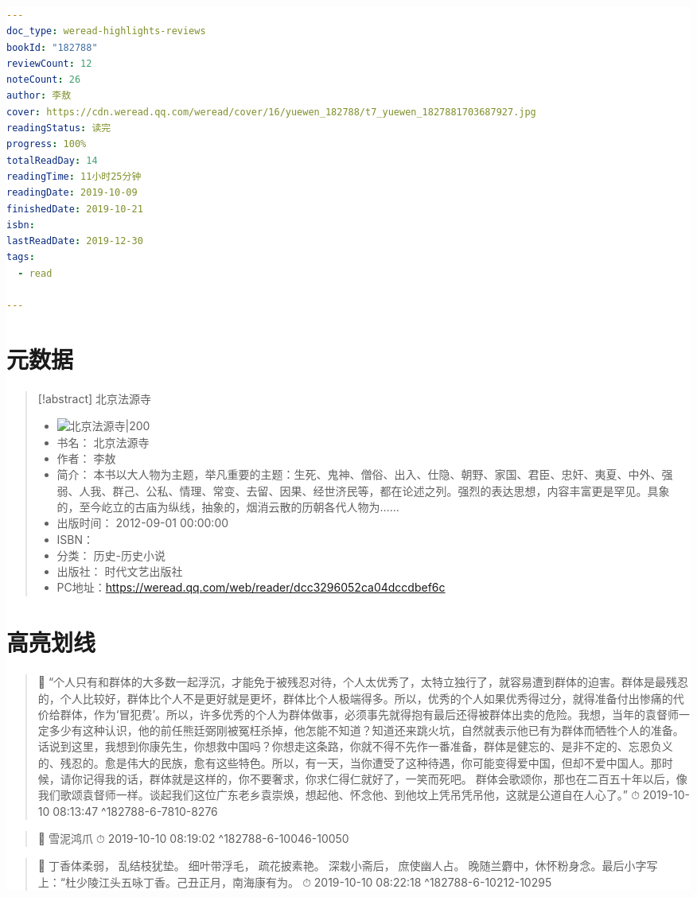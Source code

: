 ```yaml
---
doc_type: weread-highlights-reviews
bookId: "182788"
reviewCount: 12
noteCount: 26
author: 李敖
cover: https://cdn.weread.qq.com/weread/cover/16/yuewen_182788/t7_yuewen_1827881703687927.jpg
readingStatus: 读完
progress: 100%
totalReadDay: 14
readingTime: 11小时25分钟
readingDate: 2019-10-09
finishedDate: 2019-10-21
isbn: 
lastReadDate: 2019-12-30
tags:
  - read

---
```

# 元数据
> [!abstract] 北京法源寺
> - ![ 北京法源寺|200](https://cdn.weread.qq.com/weread/cover/16/yuewen_182788/t7_yuewen_1827881703687927.jpg)
> - 书名： 北京法源寺
> - 作者： 李敖
> - 简介： 本书以大人物为主题，举凡重要的主题：生死、鬼神、僧俗、出入、仕隐、朝野、家国、君臣、忠奸、夷夏、中外、强弱、人我、群己、公私、情理、常变、去留、因果、经世济民等，都在论述之列。强烈的表达思想，内容丰富更是罕见。具象的，至今屹立的古庙为纵线，抽象的，烟消云散的历朝各代人物为……
> - 出版时间： 2012-09-01 00:00:00
> - ISBN： 
> - 分类： 历史-历史小说
> - 出版社： 时代文艺出版社
> - PC地址：https://weread.qq.com/web/reader/dcc3296052ca04dccdbef6c

# 高亮划线



> 📌 “个人只有和群体的大多数一起浮沉，才能免于被残忍对待，个人太优秀了，太特立独行了，就容易遭到群体的迫害。群体是最残忍的，个人比较好，群体比个人不是更好就是更坏，群体比个人极端得多。所以，优秀的个人如果优秀得过分，就得准备付出惨痛的代价给群体，作为‘冒犯费’。所以，许多优秀的个人为群体做事，必须事先就得抱有最后还得被群体出卖的危险。我想，当年的袁督师一定多少有这种认识，他的前任熊廷弼刚被冤枉杀掉，他怎能不知道？知道还来跳火坑，自然就表示他已有为群体而牺牲个人的准备。话说到这里，我想到你康先生，你想救中国吗？你想走这条路，你就不得不先作一番准备，群体是健忘的、是非不定的、忘恩负义的、残忍的。愈是伟大的民族，愈有这些特色。所以，有一天，当你遭受了这种待遇，你可能变得爱中国，但却不爱中国人。那时候，请你记得我的话，群体就是这样的，你不要奢求，你求仁得仁就好了，一笑而死吧。    群体会歌颂你，那也在二百五十年以后，像我们歌颂袁督师一样。谈起我们这位广东老乡袁崇焕，想起他、怀念他、到他坟上凭吊凭吊他，这就是公道自在人心了。” 
> ⏱ 2019-10-10 08:13:47 ^182788-6-7810-8276

> 📌 雪泥鸿爪 
> ⏱ 2019-10-10 08:19:02 ^182788-6-10046-10050

> 📌 丁香体柔弱， 乱结枝犹垫。 细叶带浮毛， 疏花披素艳。 深栽小斋后， 庶使幽人占。 晚随兰麝中，休怀粉身念。最后小字写上：“杜少陵江头五咏丁香。己丑正月，南海康有为。 
> ⏱ 2019-10-10 08:22:18 ^182788-6-10212-10295
